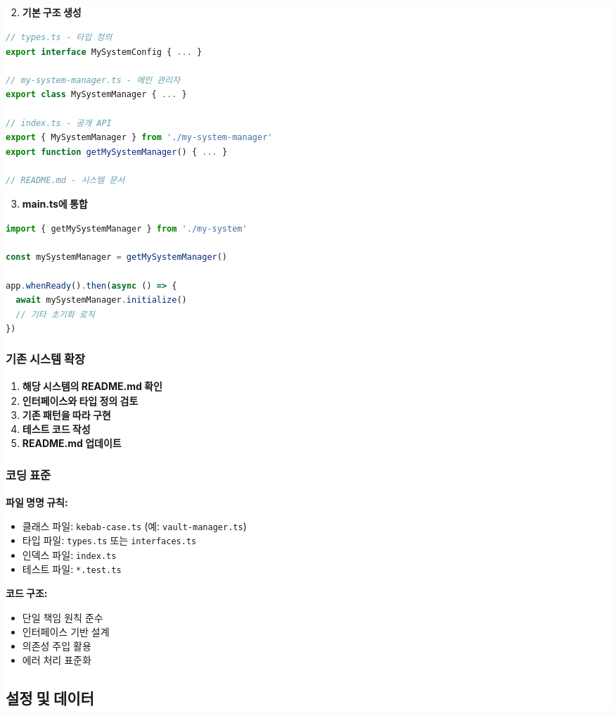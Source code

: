 2. **기본 구조 생성**

```typescript
// types.ts - 타입 정의
export interface MySystemConfig { ... }

// my-system-manager.ts - 메인 관리자
export class MySystemManager { ... }

// index.ts - 공개 API
export { MySystemManager } from './my-system-manager'
export function getMySystemManager() { ... }

// README.md - 시스템 문서
```

3. **main.ts에 통합**

```typescript
import { getMySystemManager } from './my-system'

const mySystemManager = getMySystemManager()

app.whenReady().then(async () => {
  await mySystemManager.initialize()
  // 기타 초기화 로직
})
```

### 기존 시스템 확장

1. **해당 시스템의 README.md 확인**
2. **인터페이스와 타입 정의 검토**
3. **기존 패턴을 따라 구현**
4. **테스트 코드 작성**
5. **README.md 업데이트**

### 코딩 표준

**파일 명명 규칙:**

- 클래스 파일: `kebab-case.ts` (예: `vault-manager.ts`)
- 타입 파일: `types.ts` 또는 `interfaces.ts`
- 인덱스 파일: `index.ts`
- 테스트 파일: `*.test.ts`

**코드 구조:**

- 단일 책임 원칙 준수
- 인터페이스 기반 설계
- 의존성 주입 활용
- 에러 처리 표준화

## 설정 및 데이터
